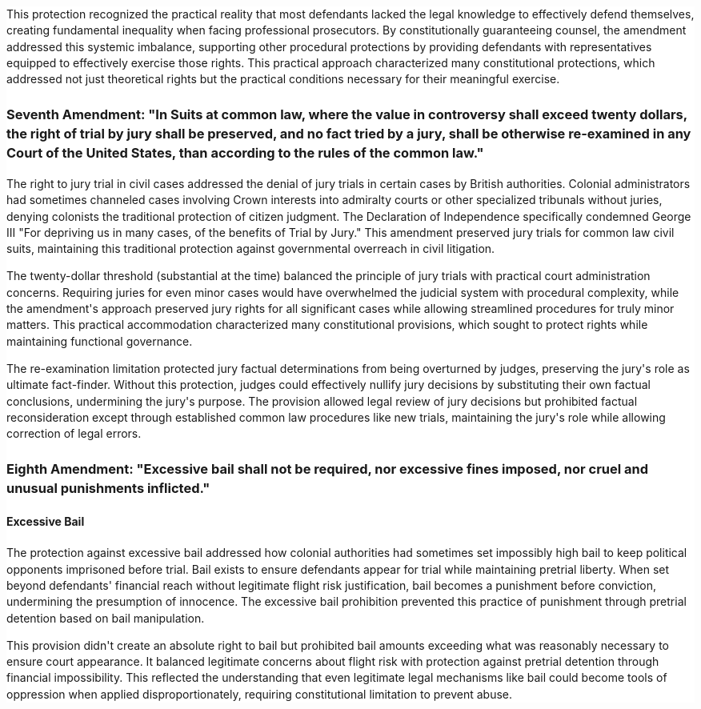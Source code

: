 This protection recognized the practical reality that most defendants lacked the legal knowledge to effectively defend themselves, creating fundamental inequality when facing professional prosecutors. By constitutionally guaranteeing counsel, the amendment addressed this systemic imbalance, supporting other procedural protections by providing defendants with representatives equipped to effectively exercise those rights. This practical approach characterized many constitutional protections, which addressed not just theoretical rights but the practical conditions necessary for their meaningful exercise.

### Seventh Amendment: "In Suits at common law, where the value in controversy shall exceed twenty dollars, the right of trial by jury shall be preserved, and no fact tried by a jury, shall be otherwise re-examined in any Court of the United States, than according to the rules of the common law."

The right to jury trial in civil cases addressed the denial of jury trials in certain cases by British authorities. Colonial administrators had sometimes channeled cases involving Crown interests into admiralty courts or other specialized tribunals without juries, denying colonists the traditional protection of citizen judgment. The Declaration of Independence specifically condemned George III "For depriving us in many cases, of the benefits of Trial by Jury." This amendment preserved jury trials for common law civil suits, maintaining this traditional protection against governmental overreach in civil litigation.

The twenty-dollar threshold (substantial at the time) balanced the principle of jury trials with practical court administration concerns. Requiring juries for even minor cases would have overwhelmed the judicial system with procedural complexity, while the amendment's approach preserved jury rights for all significant cases while allowing streamlined procedures for truly minor matters. This practical accommodation characterized many constitutional provisions, which sought to protect rights while maintaining functional governance.

The re-examination limitation protected jury factual determinations from being overturned by judges, preserving the jury's role as ultimate fact-finder. Without this protection, judges could effectively nullify jury decisions by substituting their own factual conclusions, undermining the jury's purpose. The provision allowed legal review of jury decisions but prohibited factual reconsideration except through established common law procedures like new trials, maintaining the jury's role while allowing correction of legal errors.

### Eighth Amendment: "Excessive bail shall not be required, nor excessive fines imposed, nor cruel and unusual punishments inflicted."

#### Excessive Bail
The protection against excessive bail addressed how colonial authorities had sometimes set impossibly high bail to keep political opponents imprisoned before trial. Bail exists to ensure defendants appear for trial while maintaining pretrial liberty. When set beyond defendants' financial reach without legitimate flight risk justification, bail becomes a punishment before conviction, undermining the presumption of innocence. The excessive bail prohibition prevented this practice of punishment through pretrial detention based on bail manipulation.

This provision didn't create an absolute right to bail but prohibited bail amounts exceeding what was reasonably necessary to ensure court appearance. It balanced legitimate concerns about flight risk with protection against pretrial detention through financial impossibility. This reflected the understanding that even legitimate legal mechanisms like bail could become tools of oppression when applied disproportionately, requiring constitutional limitation to prevent abuse.
